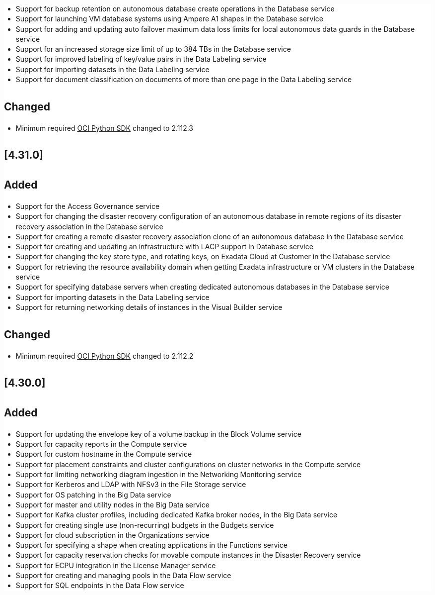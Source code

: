 - Support for backup retention on autonomous database create operations in the Database service
- Support for launching VM database systems using Ampere A1 shapes in the Database service
- Support for adding and updating auto failover maximum data loss limits for local autonomous data guards in the Database service
- Support for an increased storage size limit of up to 384 TBs in the Database service
- Support for improved labeling of key/value pairs in the Data Labeling service
- Support for importing datasets in the Data Labeling service
- Support for document classification on documents of more than one page in the Data Labeling service

## Changed

- Minimum required [OCI Python SDK](https://github.com/oracle/oci-python-sdk) changed to 2.112.3

## [4.31.0]

## Added

- Support for the Access Governance service
- Support for changing the disaster recovery configuration of an autonomous database in remote regions of its disaster recovery association in the Database service
- Support for creating a remote disaster recovery association clone of an autonomous database in the Database service
- Support for creating and updating an infrastructure with LACP support in Database service
- Support for changing the key store type, and rotating keys, on Exadata Cloud at Customer in the Database service
- Support for retrieving the resource availability domain when getting Exadata infrastructure or VM clusters in the Database service
- Support for specifying database servers when creating dedicated autonomous databases in the Database service
- Support for importing datasets in the Data Labeling service
- Support for returning networking details of instances in the Visual Builder service

## Changed

- Minimum required [OCI Python SDK](https://github.com/oracle/oci-python-sdk) changed to 2.112.2

## [4.30.0]

## Added

- Support for updating the envelope key of a volume backup in the Block Volume service
- Support for capacity reports in the Compute service
- Support for custom hostname in the Compute service
- Support for placement constraints and cluster configurations on cluster networks in the Compute service
- Support for limiting networking diagram ingestion in the Networking Monitoring service
- Support for Kerberos and LDAP with NFSv3 in the File Storage service
- Support for OS patching in the Big Data service
- Support for master and utility nodes in the Big Data service
- Support for Kafka cluster profiles, including dedicated Kafka broker nodes, in the Big Data service
- Support for creating single use (non-recurring) budgets in the Budgets service
- Support for cloud subscription in the Organizations service
- Support for specifying a shape when creating applications in the Functions service
- Support for capacity reservation checks for movable compute instances in the Disaster Recovery service
- Support for ECPU integration in the License Manager service
- Support for creating and managing pools in the Data Flow service
- Support for SQL endpoints in the Data Flow service
